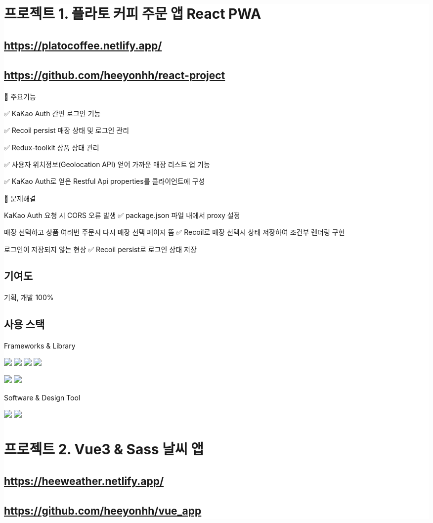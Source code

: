# 프로젝트 1. 플라토 커피 주문 앱 React PWA

## https://platocoffee.netlify.app/

## https://github.com/heeyonhh/react-project

🔎 주요기능

✅ KaKao Auth 간편 로그인 기능

✅ Recoil persist 매장 상태 및 로그인 관리

✅ Redux-toolkit 상품 상태 관리

✅ 사용자 위치정보(Geolocation API) 얻어 가까운 매장 리스트 업 기능

✅ KaKao Auth로 얻은 Restful Api properties를 클라이언트에 구성

🔎 문제해결

KaKao Auth 요청 시 CORS 오류 발생 ✅ package.json 파일 내에서 proxy 설정

매장 선택하고 상품 여러번 주문시 다시 매장 선택 페이지 뜸 ✅ Recoil로 매장 선택시 상태 저장하여 조건부 렌더링 구현

로그인이 저장되지 않는 현상 ✅ Recoil persist로 로그인 상태 저장

## 기여도

기획, 개발 100%

## 사용 스택

Frameworks & Library

<img src="https://img.shields.io/badge/react-61DAFB?style=for-the-badge&logo=react&logoColor=black"> <img src="https://img.shields.io/badge/reactrouter-CA4245?style=for-the-badge&logo=reactrouter&logoColor=white"> <img src="https://img.shields.io/badge/redux-764ABC?style=for-the-badge&logo=redux&logoColor=white"> <img src="https://img.shields.io/badge/recoil-3578E5?style=for-the-badge&logo=recoil&logoColor=white">

<img src="https://img.shields.io/badge/bootstrap-7952B3?style=for-the-badge&logo=bootstrap&logoColor=white"> <img src="https://img.shields.io/badge/mui-007FFF?style=for-the-badge&logo=mui&logoColor=white">

Software & Design Tool

<img src="https://img.shields.io/badge/github-181717?style=for-the-badge&logo=github&logoColor=white"> <img src="https://img.shields.io/badge/figma-F24E1E?style=for-the-badge&logo=figma&logoColor=white">







# 프로젝트 2. Vue3 & Sass 날씨 앱

## https://heeweather.netlify.app/

## https://github.com/heeyonhh/vue_app
